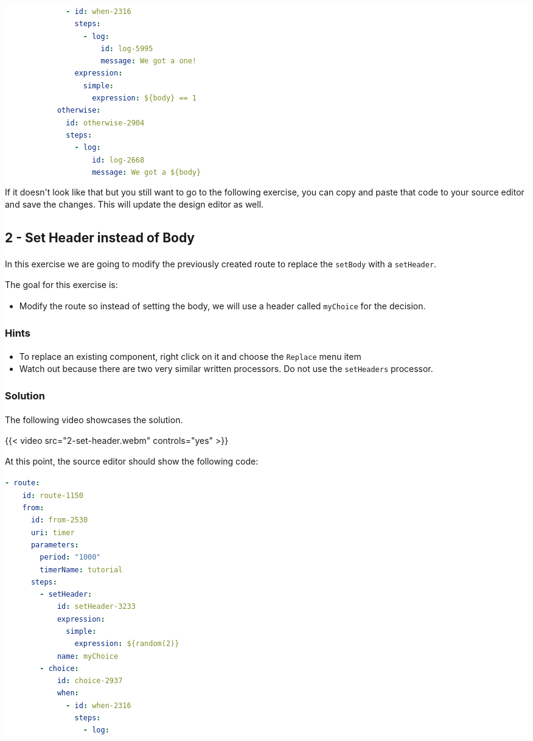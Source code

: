 ```yaml
              - id: when-2316
                steps:
                  - log:
                      id: log-5995
                      message: We got a one!
                expression:
                  simple:
                    expression: ${body} == 1
            otherwise:
              id: otherwise-2904
              steps:
                - log:
                    id: log-2668
                    message: We got a ${body}
```

If it doesn't look like that but you still want to go to the following exercise, you can copy and paste that code to your source editor and save the changes. This will update the design editor as well.

## 2 - Set Header instead of Body

In this exercise we are going to modify the previously created route to replace the `setBody` with a `setHeader`. 

The goal for this exercise is:

 - Modify the route so instead of setting the body, we will use a header called `myChoice` for the decision.

### Hints

 - To replace an existing component, right click on it and choose the `Replace` menu item
 - Watch out because there are two very similar written processors. Do not use the `setHeaders` processor.
 
### Solution

The following video showcases the solution.

{{< video src="2-set-header.webm" controls="yes" >}}

At this point, the source editor should show the following code:

```yaml
- route:
    id: route-1150
    from:
      id: from-2530
      uri: timer
      parameters:
        period: "1000"
        timerName: tutorial
      steps:
        - setHeader:
            id: setHeader-3233
            expression:
              simple:
                expression: ${random(2)}
            name: myChoice
        - choice:
            id: choice-2937
            when:
              - id: when-2316
                steps:
                  - log:
```